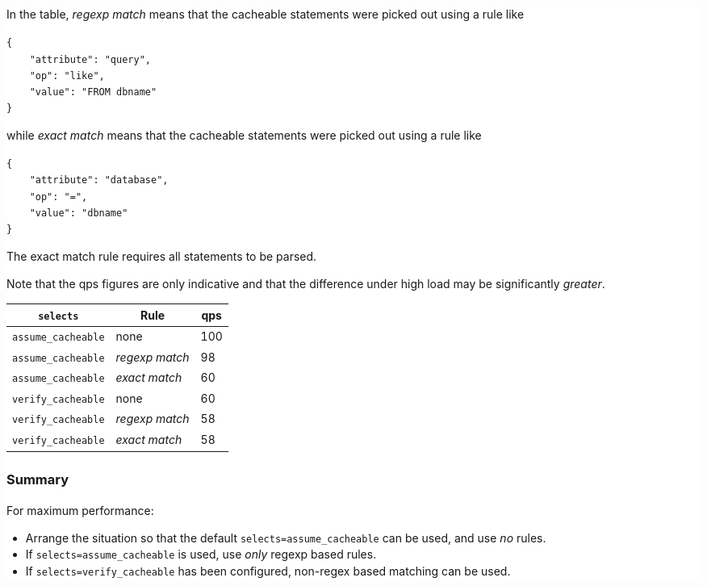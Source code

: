 In the table, _regexp match_ means that the cacheable statements
were picked out using a rule like
```
{
    "attribute": "query",
    "op": "like",
    "value": "FROM dbname"
}
```
while _exact match_ means that the cacheable statements were picked out using a
rule like
```
{
    "attribute": "database",
    "op": "=",
    "value": "dbname"
}
```
The exact match rule requires all statements to be parsed.

Note that the qps figures are only indicative and that the difference under
high load may be significantly _greater_.

| `selects`          | Rule           | qps |
| -------------------| ---------------|-----|
| `assume_cacheable` | none           | 100 |
| `assume_cacheable` | _regexp match_ |  98 |
| `assume_cacheable` | _exact match_  |  60 |
| `verify_cacheable` | none           |  60 |
| `verify_cacheable` | _regexp match_ |  58 |
| `verify_cacheable` | _exact match_  |  58 |

### Summary

For maximum performance:

* Arrange the situation so that the default `selects=assume_cacheable`
  can be used, and use _no_ rules.
* If `selects=assume_cacheable` is used, use _only_ regexp based rules.
* If `selects=verify_cacheable` has been configured, non-regex based
  matching can be used.
